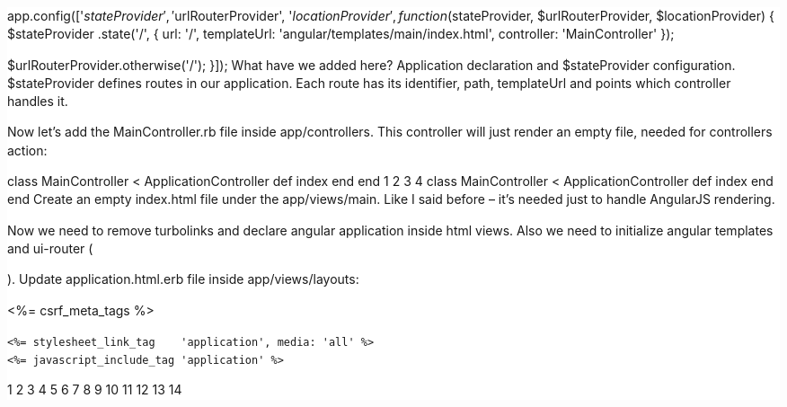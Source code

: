 app.config(['$stateProvider', '$urlRouterProvider', '$locationProvider', function($stateProvider, $urlRouterProvider, $locationProvider) {
  $stateProvider
    .state('/', {
      url: '/',
      templateUrl: 'angular/templates/main/index.html',
      controller: 'MainController'
    });
 
  $urlRouterProvider.otherwise('/');
}]);
What have we added here? Application declaration and $stateProvider configuration. $stateProvider defines routes in our application. Each route has its identifier, path, templateUrl and points which controller handles it.

Now let’s add the MainController.rb file inside app/controllers. This controller will just render an empty file, needed for controllers action:


class MainController < ApplicationController
  def index
  end
end
1
2
3
4
class MainController < ApplicationController
  def index
  end
end
Create an empty index.html file under the app/views/main. Like I said before – it’s needed just to handle AngularJS rendering.

Now we need to remove turbolinks and declare angular application inside html views. Also we need to initialize angular templates and ui-router (<div ui-view></div>). Update application.html.erb file inside app/views/layouts:


<!DOCTYPE html>
<html>
  <head>
    <title>AngularSinglePageApp</title>
    <%= csrf_meta_tags %>

    <%= stylesheet_link_tag    'application', media: 'all' %>
    <%= javascript_include_tag 'application' %>
  </head>

  <body ng-app="app">
    <div ui-view></div>
  </body>
</html>
1
2
3
4
5
6
7
8
9
10
11
12
13
14
<!DOCTYPE html>